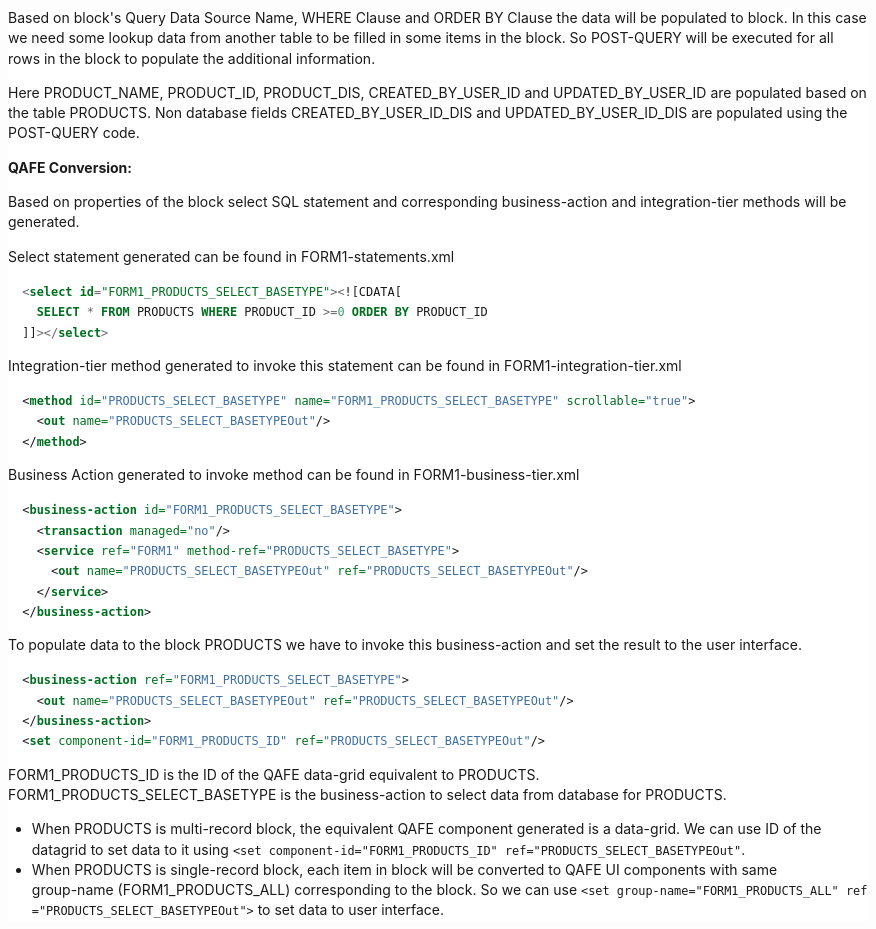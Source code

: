 Based on block's Query Data Source Name, WHERE Clause and ORDER BY Clause the data will be populated to block. In this case we need some lookup data from another table to be filled in some items in the block. So POST-QUERY will be executed for all rows in the block to populate the additional information.  

Here PRODUCT_NAME, PRODUCT_ID, PRODUCT_DIS, CREATED_BY_USER_ID and UPDATED_BY_USER_ID are populated based on the table PRODUCTS. Non database fields CREATED_BY_USER_ID_DIS and UPDATED_BY_USER_ID_DIS are populated using the POST-QUERY code.

**QAFE Conversion:**

Based on properties of the block select SQL statement and corresponding business-action and integration-tier methods will be generated.

Select statement generated can be found in FORM1-statements.xml
```sql
  <select id="FORM1_PRODUCTS_SELECT_BASETYPE"><![CDATA[
    SELECT * FROM PRODUCTS WHERE PRODUCT_ID >=0 ORDER BY PRODUCT_ID
  ]]></select>
```
Integration-tier method generated to invoke this statement can be found in FORM1-integration-tier.xml

```xml
  <method id="PRODUCTS_SELECT_BASETYPE" name="FORM1_PRODUCTS_SELECT_BASETYPE" scrollable="true">
    <out name="PRODUCTS_SELECT_BASETYPEOut"/>
  </method>
```

Business Action generated to invoke method can be found in FORM1-business-tier.xml
```xml
  <business-action id="FORM1_PRODUCTS_SELECT_BASETYPE">
    <transaction managed="no"/>
    <service ref="FORM1" method-ref="PRODUCTS_SELECT_BASETYPE">
      <out name="PRODUCTS_SELECT_BASETYPEOut" ref="PRODUCTS_SELECT_BASETYPEOut"/>
    </service>
  </business-action>
```

To populate data to the block PRODUCTS we have to invoke this business-action and set the result to the user interface.

```xml
  <business-action ref="FORM1_PRODUCTS_SELECT_BASETYPE">
    <out name="PRODUCTS_SELECT_BASETYPEOut" ref="PRODUCTS_SELECT_BASETYPEOut"/>
  </business-action>
  <set component-id="FORM1_PRODUCTS_ID" ref="PRODUCTS_SELECT_BASETYPEOut"/>  
```
FORM1_PRODUCTS_ID is the ID of the QAFE data-grid equivalent to PRODUCTS.  
FORM1_PRODUCTS_SELECT_BASETYPE is the business-action to select data from database for PRODUCTS.  

- When PRODUCTS is multi-record block, the equivalent QAFE component generated is a data-grid. We can use ID of the datagrid to set data to it using ```<set component-id="FORM1_PRODUCTS_ID" ref="PRODUCTS_SELECT_BASETYPEOut"```.  
- When PRODUCTS is single-record block, each item in block will be converted to QAFE UI components with same  
group-name (FORM1_PRODUCTS_ALL) corresponding to the block. So we can use ```<set group-name="FORM1_PRODUCTS_ALL" ref="PRODUCTS_SELECT_BASETYPEOut">``` to set data to user interface.
